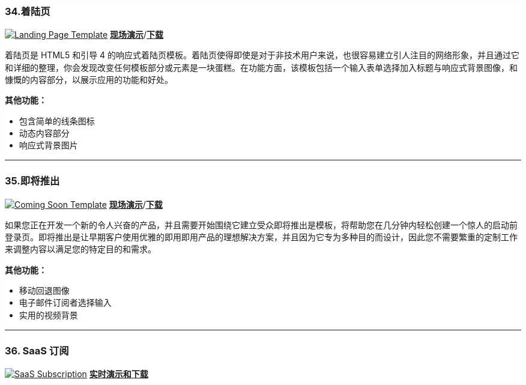 ### [](#34-landing-page)<font _mstmutation="1" _msthash="323466" _msttexthash="15573805">34.**着陆页**</font>

[![Landing Page Template](https://res.cloudinary.com/practicaldev/image/fetch/s--fCy6ztNX--/c_limit%2Cf_auto%2Cfl_progressive%2Cq_auto%2Cw_880/https://dev-to-uploads.s3.amazonaws.com/i/ikvoesq8mv52mxagi37h.jpg)](https://zshipu.com/t?url=https://res.cloudinary.com/practicaldev/image/fetch/s--fCy6ztNX--/c_limit%2Cf_auto%2Cfl_progressive%2Cq_auto%2Cw_880/https://dev-to-uploads.s3.amazonaws.com/i/ikvoesq8mv52mxagi37h.jpg)
<font _mstmutation="1" _msthash="306475" _msttexthash="21710130">**[现场演示](https://zshipu.com/t?url=https://startbootstrap.com/previews/landing-page/)**/**[下载](https://zshipu.com/t?url=https://startbootstrap.com/themes/landing-page/)**</font>

着陆页是 HTML5 和引导 4 的响应式着陆页模板。着陆页使得即使是对于非技术用户来说，也很容易建立引人注目的网络形象，并且通过它和详细的整理，你会发现改变任何模板部分或元素是一块蛋糕。在功能方面，该模板包括一个输入表单选择加入标题与响应式背景图像，和慷慨的内容部分，以展示应用的功能和好处。

**其他功能：**

*   包含简单的线条图标
*   动态内容部分
*   响应式背景图片

* * *

### [](#35-coming-soon)<font _mstmutation="1" _msthash="322803" _msttexthash="13688025">35.**即将推出**</font>

[![Coming Soon Template](https://res.cloudinary.com/practicaldev/image/fetch/s--4p-R8UvU--/c_limit%2Cf_auto%2Cfl_progressive%2Cq_auto%2Cw_880/https://dev-to-uploads.s3.amazonaws.com/i/agexcg1run49mcy1fxum.jpg)](https://zshipu.com/t?url=https://res.cloudinary.com/practicaldev/image/fetch/s--4p-R8UvU--/c_limit%2Cf_auto%2Cfl_progressive%2Cq_auto%2Cw_880/https://dev-to-uploads.s3.amazonaws.com/i/agexcg1run49mcy1fxum.jpg)
<font _mstmutation="1" _msthash="308659" _msttexthash="21710130">**[现场演示](https://zshipu.com/t?url=https://startbootstrap.com/previews/coming-soon/)**/**[下载](https://zshipu.com/t?url=https://startbootstrap.com/themes/coming-soon/)**</font>

如果您正在开发一个新的令人兴奋的产品，并且需要开始围绕它建立受众即将推出是模板，将帮助您在几分钟内轻松创建一个惊人的启动前登录页。即将推出是让早期客户使用优雅的即用即用产品的理想解决方案，并且因为它专为多种目的而设计，因此您不需要繁重的定制工作来调整内容以满足您的特定目的和需求。

**其他功能：**

*   移动回退图像
*   电子邮件订阅者选择输入
*   实用的视频背景

* * *

### [](#36-saas-subscription)<font _mstmutation="1" _msthash="322140" _msttexthash="14064206">36\. **SaaS 订阅**</font>

[![SaaS Subscription](https://res.cloudinary.com/practicaldev/image/fetch/s--TPkWhD3q--/c_limit%2Cf_auto%2Cfl_progressive%2Cq_auto%2Cw_880/https://dev-to-uploads.s3.amazonaws.com/i/4m892kjw7iaq57xnq3xv.jpg)](https://zshipu.com/t?url=https://res.cloudinary.com/practicaldev/image/fetch/s--TPkWhD3q--/c_limit%2Cf_auto%2Cfl_progressive%2Cq_auto%2Cw_880/https://dev-to-uploads.s3.amazonaws.com/i/4m892kjw7iaq57xnq3xv.jpg)
**[实时演示和下载](https://zshipu.com/t?url=https://grayic.com/preview/?demo=saas-sub)**
